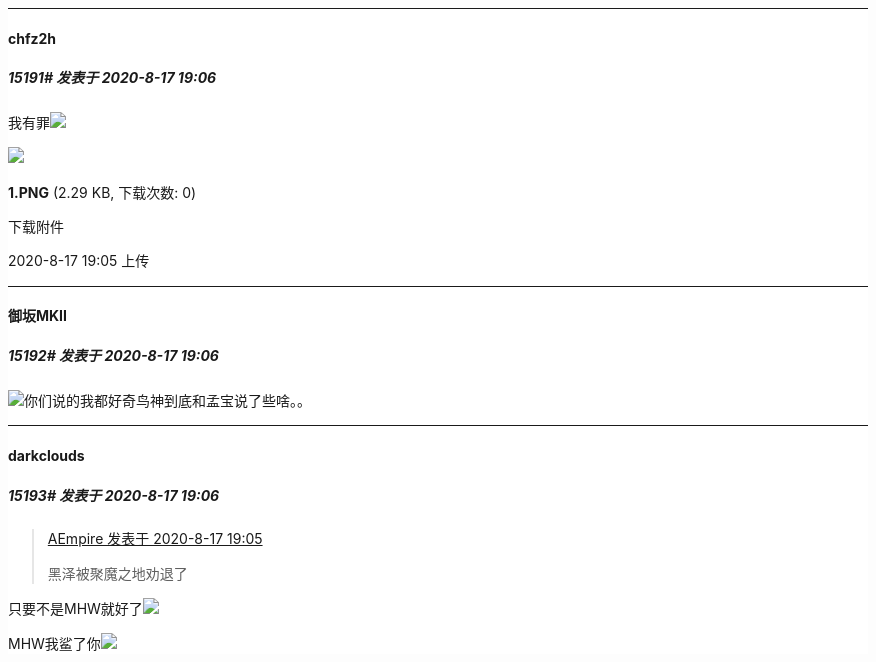 





-----

####  chfz2h  
##### 15191#       发表于 2020-8-17 19:06




我有罪<img src="https://static.saraba1st.com/image/smiley/face2017/245.png" referrerpolicy="no-referrer">

<img src="https://img.saraba1st.com/forum/202008/17/190547onkdio7wuo5dnruw.png" referrerpolicy="no-referrer">


<strong>1.PNG</strong> (2.29 KB, 下载次数: 0)

下载附件

2020-8-17 19:05 上传











-----

####  御坂MKII  
##### 15192#       发表于 2020-8-17 19:06



<img src="https://static.saraba1st.com/image/smiley/face2017/068.png" referrerpolicy="no-referrer">你们说的我都好奇鸟神到底和孟宝说了些啥。。







-----

####  darkclouds  
##### 15193#       发表于 2020-8-17 19:06



<blockquote><a href="httphttps://bbs.saraba1st.com/2b/forum.php?mod=redirect&amp;goto=findpost&amp;pid=48463602&amp;ptid=1949964" target="_blank">AEmpire 发表于 2020-8-17 19:05</a>

黑泽被聚魔之地劝退了</blockquote>
只要不是MHW就好了<img src="https://static.saraba1st.com/image/smiley/face2017/067.png" referrerpolicy="no-referrer">

MHW我鲨了你<img src="https://static.saraba1st.com/image/smiley/face2017/126.png" referrerpolicy="no-referrer">

